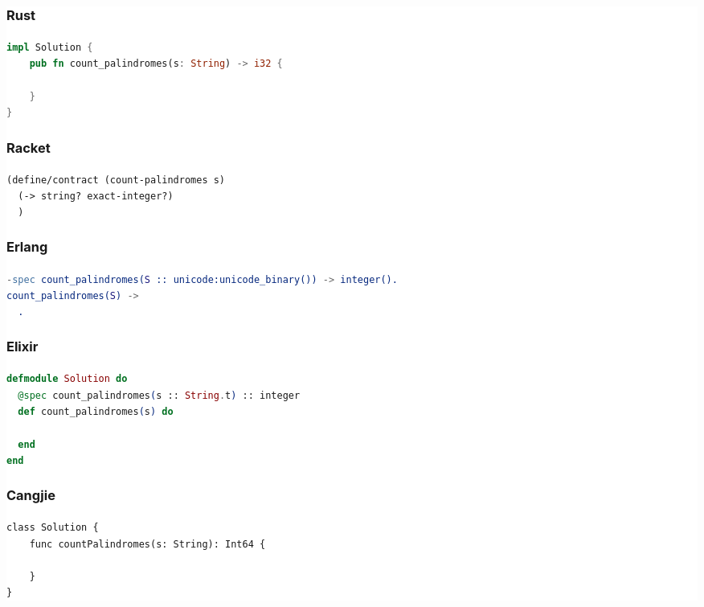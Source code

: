 ### Rust

```rust
impl Solution {
    pub fn count_palindromes(s: String) -> i32 {
        
    }
}
```

### Racket

```racket
(define/contract (count-palindromes s)
  (-> string? exact-integer?)
  )
```

### Erlang

```erlang
-spec count_palindromes(S :: unicode:unicode_binary()) -> integer().
count_palindromes(S) ->
  .
```

### Elixir

```elixir
defmodule Solution do
  @spec count_palindromes(s :: String.t) :: integer
  def count_palindromes(s) do
    
  end
end
```

### Cangjie

```cangjie
class Solution {
    func countPalindromes(s: String): Int64 {

    }
}
```

